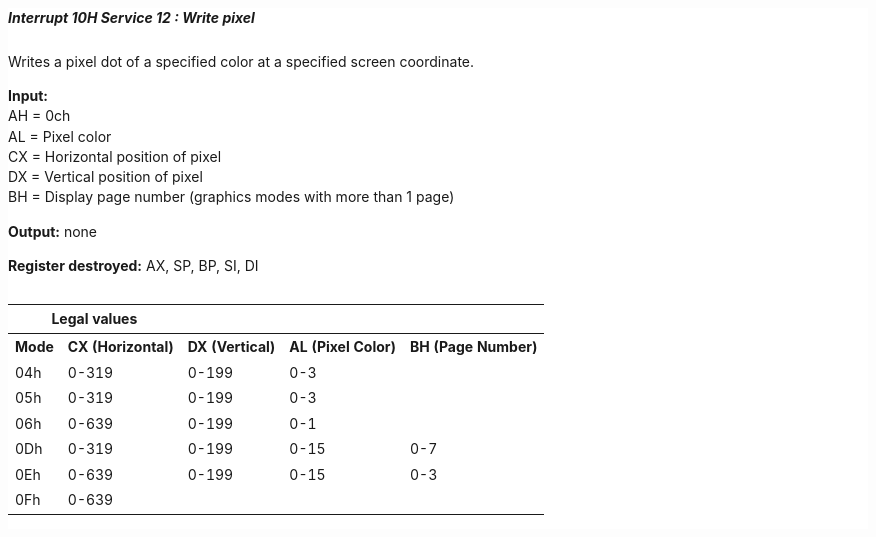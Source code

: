 ##### Interrupt 10H Service 12 : Write pixel
Writes a pixel dot of a specified color at a specified screen coordinate.

<b>Input:</b><br>
AH = 0ch<br>
AL = Pixel color<br>
CX = Horizontal position of pixel<br>
DX = Vertical position of pixel<br>
BH = Display page number (graphics modes with more than 1 page)

<b>Output:</b> none

<b>Register destroyed:</b> AX, SP, BP, SI, DI

<div style="overflow:auto;">
<table class="table table-bordered">
<tbody>
<tr>
<th colspan="2">Legal values</th>
</tr>
<tr>
<th>Mode</th>
<th>CX (Horizontal)</th>
<th>DX (Vertical)</th>
<th>AL (Pixel Color)</th>
<th>BH (Page Number)</th>
</tr>
<tr>
<td>04h</td>
<td>0-319</td>
<td>0-199</td>
<td>0-3</td>
<td>&nbsp;</td>
</tr>
<tr>
<td>05h</td>
<td>0-319</td>
<td>0-199</td>
<td>0-3</td>
<td>&nbsp;</td>
</tr>
<tr>
<td>06h</td>
<td>0-639</td>
<td>0-199</td>
<td>0-1</td>
<td>&nbsp;</td>
</tr>
<tr>
<td>0Dh</td>
<td>0-319</td>
<td>0-199</td>
<td>0-15</td>
<td>0-7</td>
</tr>
<tr>
<td>0Eh</td>
<td>0-639</td>
<td>0-199</td>
<td>0-15</td>
<td>0-3</td>
</tr>
<tr>
<td>0Fh</td>
<td>0-639</td>